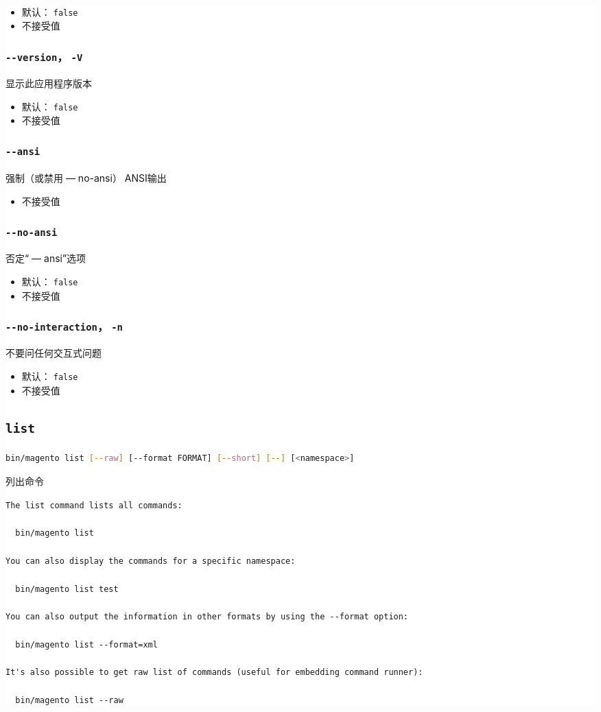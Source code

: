 - 默认： `false`
- 不接受值

### `--version`， `-V`

显示此应用程序版本

- 默认： `false`
- 不接受值

### `--ansi`

强制（或禁用 — no-ansi） ANSI输出

- 不接受值

### `--no-ansi`

否定“ — ansi”选项

- 默认： `false`
- 不接受值

### `--no-interaction`， `-n`

不要问任何交互式问题

- 默认： `false`
- 不接受值


## `list`

```bash
bin/magento list [--raw] [--format FORMAT] [--short] [--] [<namespace>]
```

列出命令


```
The list command lists all commands:

  bin/magento list

You can also display the commands for a specific namespace:

  bin/magento list test

You can also output the information in other formats by using the --format option:

  bin/magento list --format=xml

It's also possible to get raw list of commands (useful for embedding command runner):

  bin/magento list --raw
```
